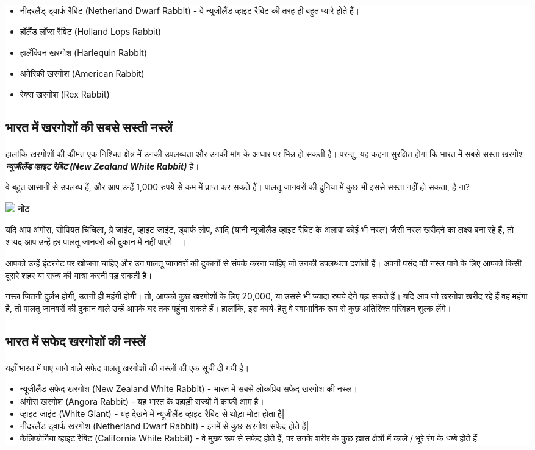 * नीदरलैंड् ड्वार्फ रैबिट (Netherland Dwarf Rabbit) - वे न्यूजीलैंड व्हाइट रैबिट की तरह ही बहुत प्यारे होते हैं।

* हॉलैंड लॉप्स रैबिट (Holland Lops Rabbit)

* हार्लेक्विन खरगोश (Harlequin Rabbit)

* अमेरिकी खरगोश (American Rabbit)

* रेक्स खरगोश (Rex Rabbit)


## भारत में खरगोशों की सबसे सस्ती नस्लें

हालांकि खरगोशों की कीमत एक निश्चित क्षेत्र में उनकी उपलब्धता और उनकी मांग के आधार पर भिन्न हो सकती है। परन्तु, यह कहना सुरक्षित होगा कि भारत में सबसे सस्ता खरगोश ***न्यूजीलैंड व्हाइट रैबिट (New Zealand White Rabbit)*** है।

वे बहुत आसानी से उपलब्ध हैं, और आप उन्हें 1,000 रुपये से कम में प्राप्त कर सकते हैं। पालतू जानवरों की दुनिया में कुछ भी इससे सस्ता नहीं हो सकता, है ना?

<div class="toc-mak">
  <img src="../../../images/pencil.png">
  <b>नोट</b><br>

यदि आप अंगोरा, सोवियत चिंचिला, ग्रे जाइंट, व्हाइट जाइंट, ड्वार्फ लोप, आदि (यानी न्यूजीलैंड व्हाइट रैबिट के अलावा कोई भी नस्ल) जैसी नस्ल खरीदने का लक्ष्य बना रहे हैं, तो शायद आप उन्हें हर पालतू जानवरों की दुकान में नहीं पाएंगे। ।

आपको उन्हें इंटरनेट पर खोजना चाहिए और उन पालतू जानवरों की दुकानों से संपर्क करना चाहिए जो उनकी उपलब्धता दर्शाती हैं। अपनी पसंद की नस्ल पाने के लिए आपको किसी दूसरे शहर या राज्य की यात्रा करनी पड़ सकती है।
</div>

नस्ल जितनी दुर्लभ होगी, उतनी ही महंगी होगी। तो, आपको कुछ खरगोशों के लिए 20,000, या उससे भी ज्यादा रुपये देने पड़ सकते हैं। यदि आप जो खरगोश खरीद रहे हैं वह महंगा है, तो पालतू जानवरों की दुकान वाले उन्हें आपके घर तक पहुंचा सकते हैं। हालांकि, इस कार्य-हेतु वे स्वाभाविक रूप से कुछ अतिरिक्त परिवहन शुल्क लेंगे।


## भारत में सफेद खरगोशों की नस्लें

यहाँ भारत में पाए जाने वाले सफेद पालतू खरगोशों की नस्लों की एक सूची दी गयी है।

* न्यूजीलैंड सफेद खरगोश (New Zealand White Rabbit) - भारत में सबसे लोकप्रिय सफेद खरगोश की नस्ल।
* अंगोरा खरगोश (Angora Rabbit) - यह भारत के पहाड़ी राज्यों में काफी आम है।
* व्हाइट जाइंट (White Giant) - यह देखने में न्यूजीलैंड व्हाइट रैबिट से थोड़ा मोटा होता है| 
* नीदरलैंड ड्वार्फ खरगोश (Netherland Dwarf Rabbit) - इनमें से कुछ खरगोश सफेद होते हैं| 
* कैलिफ़ोर्निया व्हाइट रैबिट (California White Rabbit) - वे मुख्य रूप से सफेद होते हैं, पर उनके शरीर के कुछ ख़ास क्षेत्रों में काले / भूरे रंग के धब्बे होते हैं।

